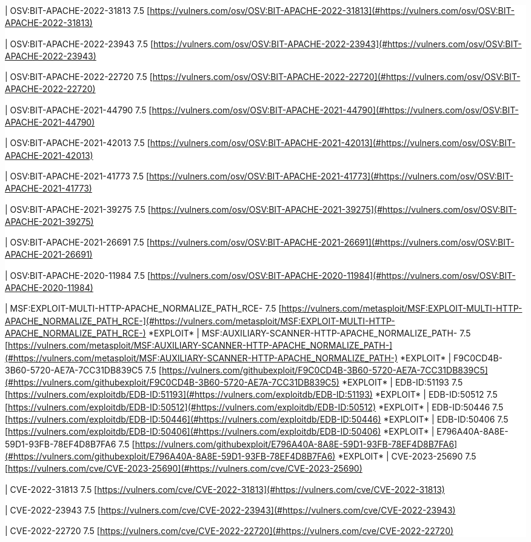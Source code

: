 |       OSV:BIT\-APACHE\-2022\-31813       7\.5     [https://vulners.com/osv/OSV:BIT-APACHE-2022-31813](#https://vulners.com/osv/OSV:BIT-APACHE-2022-31813)

|       OSV:BIT\-APACHE\-2022\-23943       7\.5     [https://vulners.com/osv/OSV:BIT-APACHE-2022-23943](#https://vulners.com/osv/OSV:BIT-APACHE-2022-23943)

|       OSV:BIT\-APACHE\-2022\-22720       7\.5     [https://vulners.com/osv/OSV:BIT-APACHE-2022-22720](#https://vulners.com/osv/OSV:BIT-APACHE-2022-22720)

|       OSV:BIT\-APACHE\-2021\-44790       7\.5     [https://vulners.com/osv/OSV:BIT-APACHE-2021-44790](#https://vulners.com/osv/OSV:BIT-APACHE-2021-44790)

|       OSV:BIT\-APACHE\-2021\-42013       7\.5     [https://vulners.com/osv/OSV:BIT-APACHE-2021-42013](#https://vulners.com/osv/OSV:BIT-APACHE-2021-42013)

|       OSV:BIT\-APACHE\-2021\-41773       7\.5     [https://vulners.com/osv/OSV:BIT-APACHE-2021-41773](#https://vulners.com/osv/OSV:BIT-APACHE-2021-41773)

|       OSV:BIT\-APACHE\-2021\-39275       7\.5     [https://vulners.com/osv/OSV:BIT-APACHE-2021-39275](#https://vulners.com/osv/OSV:BIT-APACHE-2021-39275)

|       OSV:BIT\-APACHE\-2021\-26691       7\.5     [https://vulners.com/osv/OSV:BIT-APACHE-2021-26691](#https://vulners.com/osv/OSV:BIT-APACHE-2021-26691)

|       OSV:BIT\-APACHE\-2020\-11984       7\.5     [https://vulners.com/osv/OSV:BIT-APACHE-2020-11984](#https://vulners.com/osv/OSV:BIT-APACHE-2020-11984)

|       MSF:EXPLOIT\-MULTI\-HTTP\-APACHE\_NORMALIZE\_PATH\_RCE\-       7\.5     [https://vulners.com/metasploit/MSF:EXPLOIT-MULTI-HTTP-APACHE_NORMALIZE_PATH_RCE-](#https://vulners.com/metasploit/MSF:EXPLOIT-MULTI-HTTP-APACHE_NORMALIZE_PATH_RCE-)
\*EXPLOIT\*
|       MSF:AUXILIARY\-SCANNER\-HTTP\-APACHE\_NORMALIZE\_PATH\-       7\.5     [https://vulners.com/metasploit/MSF:AUXILIARY-SCANNER-HTTP-APACHE_NORMALIZE_PATH-](#https://vulners.com/metasploit/MSF:AUXILIARY-SCANNER-HTTP-APACHE_NORMALIZE_PATH-)
\*EXPLOIT\*
|       F9C0CD4B\-3B60\-5720\-AE7A\-7CC31DB839C5    7\.5     [https://vulners.com/githubexploit/F9C0CD4B-3B60-5720-AE7A-7CC31DB839C5](#https://vulners.com/githubexploit/F9C0CD4B-3B60-5720-AE7A-7CC31DB839C5)
\*EXPLOIT\*
|       EDB\-ID:51193    7\.5     [https://vulners.com/exploitdb/EDB-ID:51193](#https://vulners.com/exploitdb/EDB-ID:51193)
\*EXPLOIT\*
|       EDB\-ID:50512    7\.5     [https://vulners.com/exploitdb/EDB-ID:50512](#https://vulners.com/exploitdb/EDB-ID:50512)
\*EXPLOIT\*
|       EDB\-ID:50446    7\.5     [https://vulners.com/exploitdb/EDB-ID:50446](#https://vulners.com/exploitdb/EDB-ID:50446)
\*EXPLOIT\*
|       EDB\-ID:50406    7\.5     [https://vulners.com/exploitdb/EDB-ID:50406](#https://vulners.com/exploitdb/EDB-ID:50406)
\*EXPLOIT\*
|       E796A40A\-8A8E\-59D1\-93FB\-78EF4D8B7FA6    7\.5     [https://vulners.com/githubexploit/E796A40A-8A8E-59D1-93FB-78EF4D8B7FA6](#https://vulners.com/githubexploit/E796A40A-8A8E-59D1-93FB-78EF4D8B7FA6)
\*EXPLOIT\*
|       CVE\-2023\-25690  7\.5     [https://vulners.com/cve/CVE-2023-25690](#https://vulners.com/cve/CVE-2023-25690)

|       CVE\-2022\-31813  7\.5     [https://vulners.com/cve/CVE-2022-31813](#https://vulners.com/cve/CVE-2022-31813)

|       CVE\-2022\-23943  7\.5     [https://vulners.com/cve/CVE-2022-23943](#https://vulners.com/cve/CVE-2022-23943)

|       CVE\-2022\-22720  7\.5     [https://vulners.com/cve/CVE-2022-22720](#https://vulners.com/cve/CVE-2022-22720)
